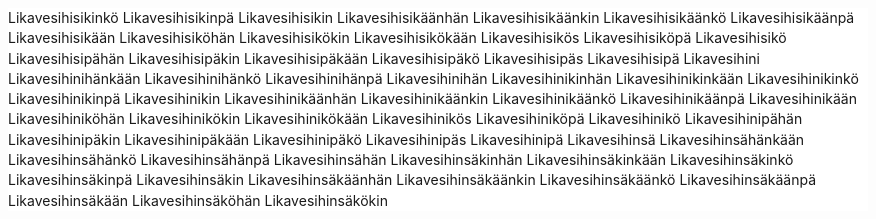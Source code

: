 Likavesihisikinkö
Likavesihisikinpä
Likavesihisikin
Likavesihisikäänhän
Likavesihisikäänkin
Likavesihisikäänkö
Likavesihisikäänpä
Likavesihisikään
Likavesihisiköhän
Likavesihisikökin
Likavesihisikökään
Likavesihisikös
Likavesihisiköpä
Likavesihisikö
Likavesihisipähän
Likavesihisipäkin
Likavesihisipäkään
Likavesihisipäkö
Likavesihisipäs
Likavesihisipä
Likavesihini
Likavesihinihänkään
Likavesihinihänkö
Likavesihinihänpä
Likavesihinihän
Likavesihinikinhän
Likavesihinikinkään
Likavesihinikinkö
Likavesihinikinpä
Likavesihinikin
Likavesihinikäänhän
Likavesihinikäänkin
Likavesihinikäänkö
Likavesihinikäänpä
Likavesihinikään
Likavesihiniköhän
Likavesihinikökin
Likavesihinikökään
Likavesihinikös
Likavesihiniköpä
Likavesihinikö
Likavesihinipähän
Likavesihinipäkin
Likavesihinipäkään
Likavesihinipäkö
Likavesihinipäs
Likavesihinipä
Likavesihinsä
Likavesihinsähänkään
Likavesihinsähänkö
Likavesihinsähänpä
Likavesihinsähän
Likavesihinsäkinhän
Likavesihinsäkinkään
Likavesihinsäkinkö
Likavesihinsäkinpä
Likavesihinsäkin
Likavesihinsäkäänhän
Likavesihinsäkäänkin
Likavesihinsäkäänkö
Likavesihinsäkäänpä
Likavesihinsäkään
Likavesihinsäköhän
Likavesihinsäkökin